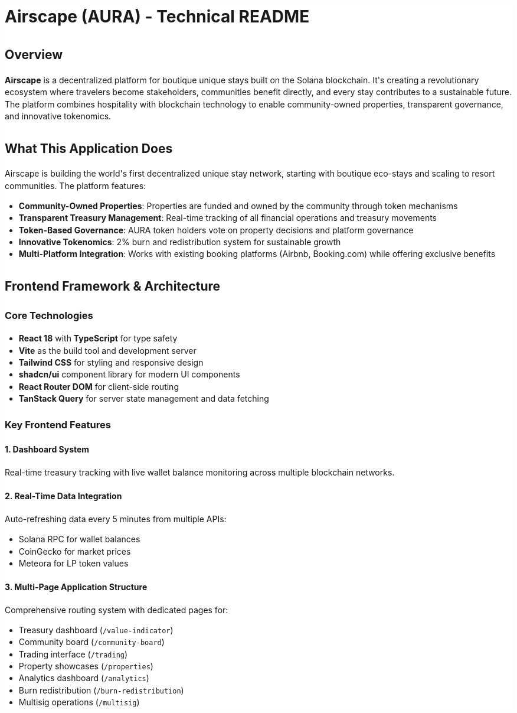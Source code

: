 # Airscape (AURA) - Technical README

## Overview

**Airscape** is a decentralized platform for boutique unique stays built on the Solana blockchain. It's creating a revolutionary ecosystem where travelers become stakeholders, communities benefit directly, and every stay contributes to a sustainable future. The platform combines hospitality with blockchain technology to enable community-owned properties, transparent governance, and innovative tokenomics.

## What This Application Does

Airscape is building the world's first decentralized unique stay network, starting with boutique eco-stays and scaling to resort communities. The platform features:

- **Community-Owned Properties**: Properties are funded and owned by the community through token mechanisms
- **Transparent Treasury Management**: Real-time tracking of all financial operations and treasury movements
- **Token-Based Governance**: AURA token holders vote on property decisions and platform governance
- **Innovative Tokenomics**: 2% burn and redistribution system for sustainable growth
- **Multi-Platform Integration**: Works with existing booking platforms (Airbnb, Booking.com) while offering exclusive benefits

## Frontend Framework & Architecture

### Core Technologies
- **React 18** with **TypeScript** for type safety
- **Vite** as the build tool and development server
- **Tailwind CSS** for styling and responsive design
- **shadcn/ui** component library for modern UI components
- **React Router DOM** for client-side routing
- **TanStack Query** for server state management and data fetching

### Key Frontend Features

#### 1. **Dashboard System**
Real-time treasury tracking with live wallet balance monitoring across multiple blockchain networks.

#### 2. **Real-Time Data Integration**
Auto-refreshing data every 5 minutes from multiple APIs:
- Solana RPC for wallet balances
- CoinGecko for market prices
- Meteora for LP token values

#### 3. **Multi-Page Application Structure**
Comprehensive routing system with dedicated pages for:
- Treasury dashboard (`/value-indicator`)
- Community board (`/community-board`) 
- Trading interface (`/trading`)
- Property showcases (`/properties`)
- Analytics dashboard (`/analytics`)
- Burn redistribution (`/burn-redistribution`)
- Multisig operations (`/multisig`)
